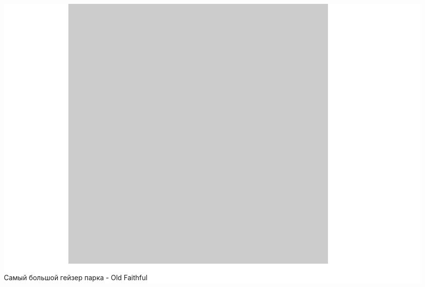 <a href="https://www.flickr.com/photos/118782975@N05/12836761054/" title="DSC03121 by elevenroute, on Flickr"><img src="/images/bg.png" data-src="https://farm8.staticflickr.com/7435/12836761054_d4741b1039_b.jpg" width="800" height="535" alt="DSC03121"></a>

Самый большой гейзер парка - Old Faithful
